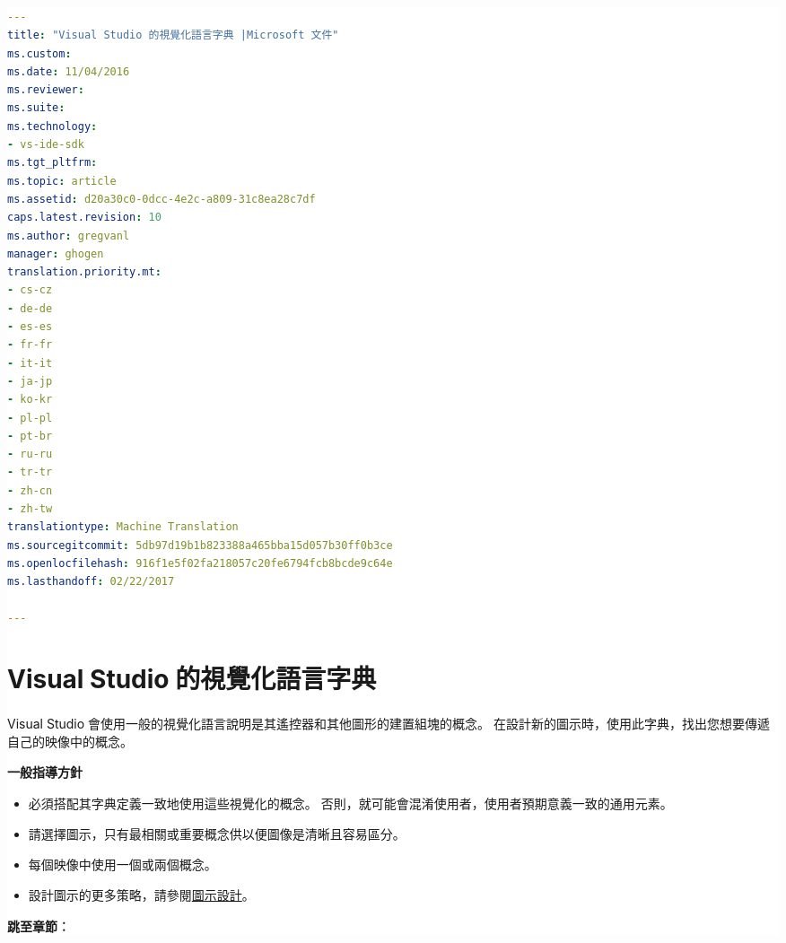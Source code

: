 ```yaml
---
title: "Visual Studio 的視覺化語言字典 |Microsoft 文件"
ms.custom: 
ms.date: 11/04/2016
ms.reviewer: 
ms.suite: 
ms.technology:
- vs-ide-sdk
ms.tgt_pltfrm: 
ms.topic: article
ms.assetid: d20a30c0-0dcc-4e2c-a809-31c8ea28c7df
caps.latest.revision: 10
ms.author: gregvanl
manager: ghogen
translation.priority.mt:
- cs-cz
- de-de
- es-es
- fr-fr
- it-it
- ja-jp
- ko-kr
- pl-pl
- pt-br
- ru-ru
- tr-tr
- zh-cn
- zh-tw
translationtype: Machine Translation
ms.sourcegitcommit: 5db97d19b1b823388a465bba15d057b30ff0b3ce
ms.openlocfilehash: 916f1e5f02fa218057c20fe6794fcb8bcde9c64e
ms.lasthandoff: 02/22/2017

---
```

# <a name="visual-language-dictionary-for-visual-studio"></a>Visual Studio 的視覺化語言字典
Visual Studio 會使用一般的視覺化語言說明是其遙控器和其他圖形的建置組塊的概念。 在設計新的圖示時，使用此字典，找出您想要傳遞自己的映像中的概念。  
  
 **一般指導方針**  
  
-   必須搭配其字典定義一致地使用這些視覺化的概念。 否則，就可能會混淆使用者，使用者預期意義一致的通用元素。  
  
-   請選擇圖示，只有最相關或重要概念供以便圖像是清晰且容易區分。  
  
-   每個映像中使用一個或兩個概念。  
  
-   設計圖示的更多策略，請參閱[圖示設計](../../extensibility/ux-guidelines/images-and-icons-for-visual-studio.md#BKMK_IconDesign)。  
  
 **跳至章節︰**  
  